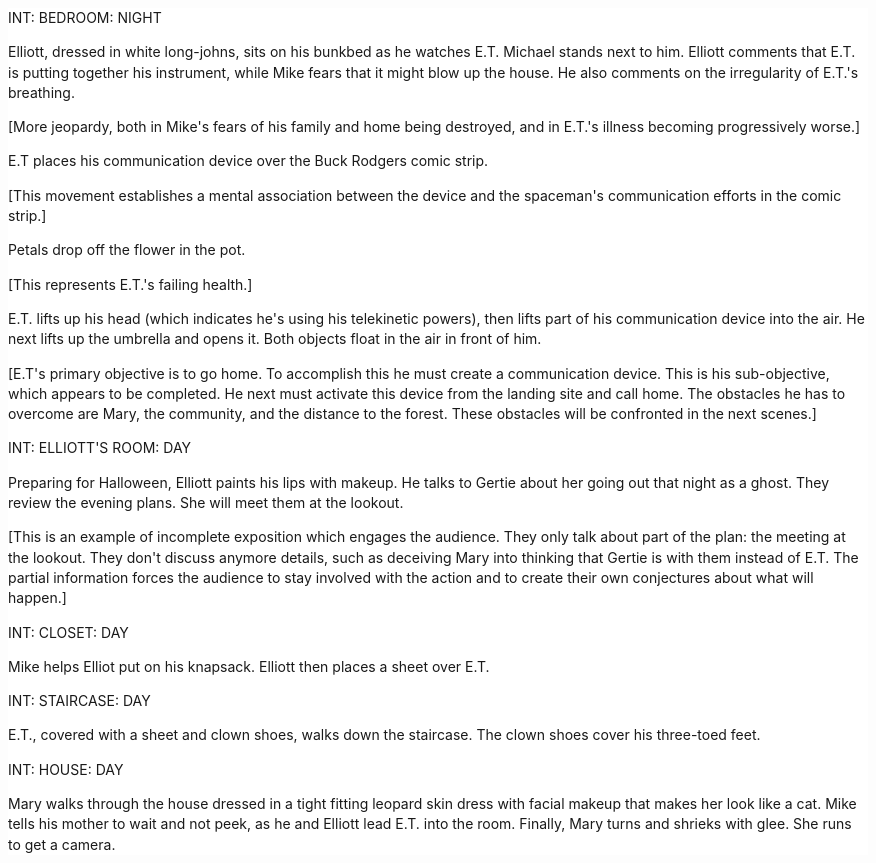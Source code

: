 INT: BEDROOM: NIGHT

Elliott, dressed in white long-johns, sits on his bunkbed as he watches
E.T. Michael stands next to him. Elliott comments that E.T. is putting
together his instrument, while Mike fears that it might blow up the house.
He also comments on the irregularity of E.T.'s breathing.

[More jeopardy, both in Mike's fears of his family and home being
destroyed, and in E.T.'s illness becoming progressively worse.]

E.T places his communication device over the Buck Rodgers comic strip.

[This movement establishes a mental association between the device and the
spaceman's communication efforts in the comic strip.]

Petals drop off the flower in the pot.

[This represents E.T.'s failing health.]

E.T. lifts up his head (which indicates he's using his telekinetic powers),
then lifts part of his communication device into the air. He next lifts up
the umbrella and opens it. Both objects float in the air in front of him.

[E.T's primary objective is to go home. To accomplish this he must create a
communication device. This is his sub-objective, which appears to be
completed. He next must activate this device from the landing site and call
home. The obstacles he has to overcome are Mary, the community, and the
distance to the forest. These obstacles will be confronted in the next
scenes.]

INT: ELLIOTT'S ROOM: DAY

Preparing for Halloween, Elliott paints his lips with makeup. He talks to
Gertie about her going out that night as a ghost. They review the evening
plans. She will meet them at the lookout.

[This is an example of incomplete exposition which engages the audience.
They only talk about part of the plan: the meeting at the lookout. They
don't discuss anymore details, such as deceiving Mary into thinking that
Gertie is with them instead of E.T. The partial information forces the
audience to stay involved with the action and to create their own
conjectures about what will happen.]

INT: CLOSET: DAY

Mike helps Elliot put on his knapsack. Elliott then places a sheet over
E.T.

INT: STAIRCASE: DAY

E.T., covered with a sheet and clown shoes, walks down the staircase. The
clown shoes cover his three-toed feet.

INT: HOUSE: DAY

Mary walks through the house dressed in a tight fitting leopard skin dress
with facial makeup that makes her look like a cat. Mike tells his mother to
wait and not peek, as he and Elliott lead E.T. into the room. Finally, Mary
turns and shrieks with glee. She runs to get a camera.
